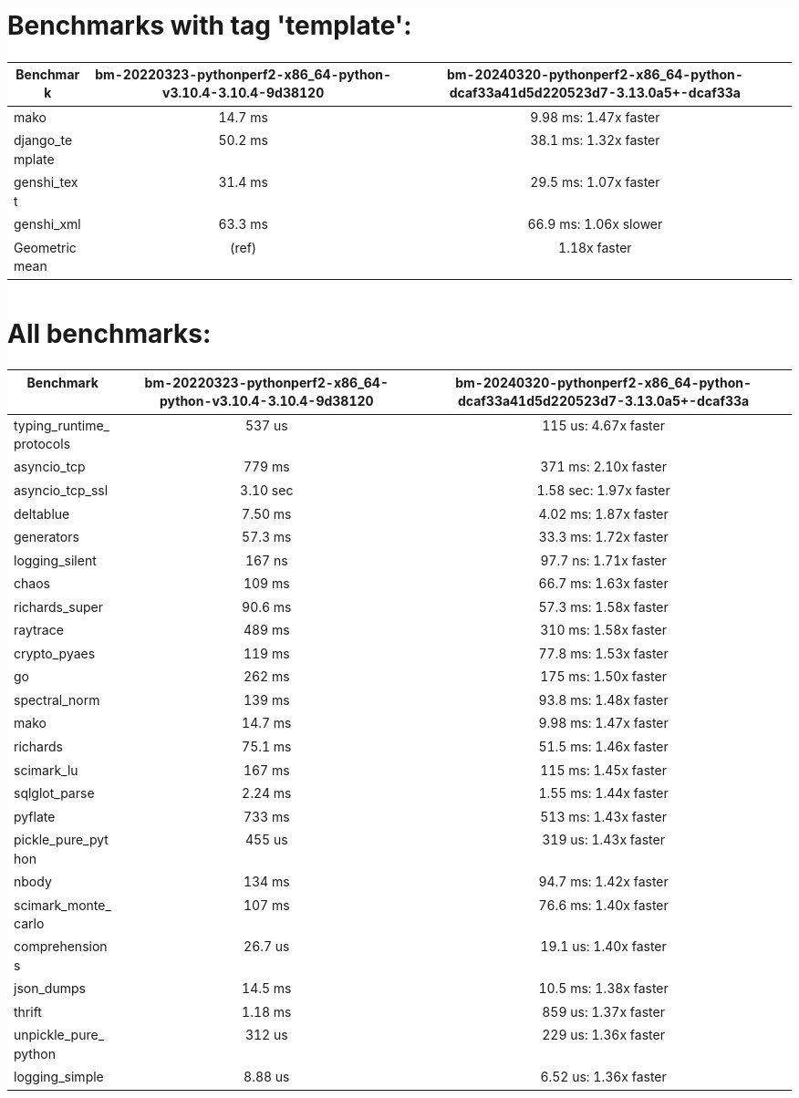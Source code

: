 Benchmarks with tag 'template':
===============================

| Benchmark       | bm-20220323-pythonperf2-x86_64-python-v3.10.4-3.10.4-9d38120 | bm-20240320-pythonperf2-x86_64-python-dcaf33a41d5d220523d7-3.13.0a5+-dcaf33a |
|-----------------|:------------------------------------------------------------:|:----------------------------------------------------------------------------:|
| mako            | 14.7 ms                                                      | 9.98 ms: 1.47x faster                                                        |
| django_template | 50.2 ms                                                      | 38.1 ms: 1.32x faster                                                        |
| genshi_text     | 31.4 ms                                                      | 29.5 ms: 1.07x faster                                                        |
| genshi_xml      | 63.3 ms                                                      | 66.9 ms: 1.06x slower                                                        |
| Geometric mean  | (ref)                                                        | 1.18x faster                                                                 |

All benchmarks:
===============

| Benchmark                | bm-20220323-pythonperf2-x86_64-python-v3.10.4-3.10.4-9d38120 | bm-20240320-pythonperf2-x86_64-python-dcaf33a41d5d220523d7-3.13.0a5+-dcaf33a |
|--------------------------|:------------------------------------------------------------:|:----------------------------------------------------------------------------:|
| typing_runtime_protocols | 537 us                                                       | 115 us: 4.67x faster                                                         |
| asyncio_tcp              | 779 ms                                                       | 371 ms: 2.10x faster                                                         |
| asyncio_tcp_ssl          | 3.10 sec                                                     | 1.58 sec: 1.97x faster                                                       |
| deltablue                | 7.50 ms                                                      | 4.02 ms: 1.87x faster                                                        |
| generators               | 57.3 ms                                                      | 33.3 ms: 1.72x faster                                                        |
| logging_silent           | 167 ns                                                       | 97.7 ns: 1.71x faster                                                        |
| chaos                    | 109 ms                                                       | 66.7 ms: 1.63x faster                                                        |
| richards_super           | 90.6 ms                                                      | 57.3 ms: 1.58x faster                                                        |
| raytrace                 | 489 ms                                                       | 310 ms: 1.58x faster                                                         |
| crypto_pyaes             | 119 ms                                                       | 77.8 ms: 1.53x faster                                                        |
| go                       | 262 ms                                                       | 175 ms: 1.50x faster                                                         |
| spectral_norm            | 139 ms                                                       | 93.8 ms: 1.48x faster                                                        |
| mako                     | 14.7 ms                                                      | 9.98 ms: 1.47x faster                                                        |
| richards                 | 75.1 ms                                                      | 51.5 ms: 1.46x faster                                                        |
| scimark_lu               | 167 ms                                                       | 115 ms: 1.45x faster                                                         |
| sqlglot_parse            | 2.24 ms                                                      | 1.55 ms: 1.44x faster                                                        |
| pyflate                  | 733 ms                                                       | 513 ms: 1.43x faster                                                         |
| pickle_pure_python       | 455 us                                                       | 319 us: 1.43x faster                                                         |
| nbody                    | 134 ms                                                       | 94.7 ms: 1.42x faster                                                        |
| scimark_monte_carlo      | 107 ms                                                       | 76.6 ms: 1.40x faster                                                        |
| comprehensions           | 26.7 us                                                      | 19.1 us: 1.40x faster                                                        |
| json_dumps               | 14.5 ms                                                      | 10.5 ms: 1.38x faster                                                        |
| thrift                   | 1.18 ms                                                      | 859 us: 1.37x faster                                                         |
| unpickle_pure_python     | 312 us                                                       | 229 us: 1.36x faster                                                         |
| logging_simple           | 8.88 us                                                      | 6.52 us: 1.36x faster                                                        |